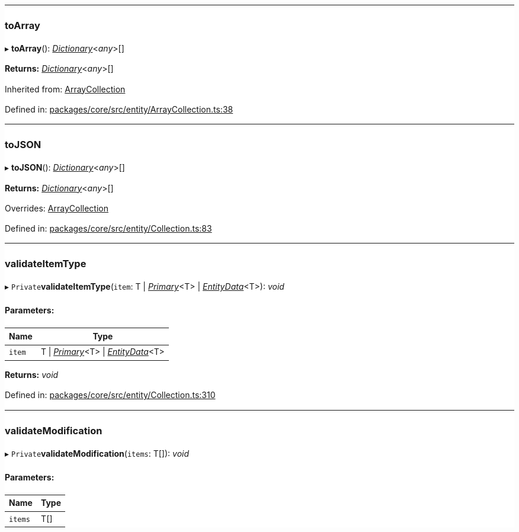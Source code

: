 ___

### toArray

▸ **toArray**(): [*Dictionary*](../modules/core.md#dictionary)<*any*\>[]

**Returns:** [*Dictionary*](../modules/core.md#dictionary)<*any*\>[]

Inherited from: [ArrayCollection](core.arraycollection.md)

Defined in: [packages/core/src/entity/ArrayCollection.ts:38](https://github.com/mikro-orm/mikro-orm/blob/969d4229bd/packages/core/src/entity/ArrayCollection.ts#L38)

___

### toJSON

▸ **toJSON**(): [*Dictionary*](../modules/core.md#dictionary)<*any*\>[]

**Returns:** [*Dictionary*](../modules/core.md#dictionary)<*any*\>[]

Overrides: [ArrayCollection](core.arraycollection.md)

Defined in: [packages/core/src/entity/Collection.ts:83](https://github.com/mikro-orm/mikro-orm/blob/969d4229bd/packages/core/src/entity/Collection.ts#L83)

___

### validateItemType

▸ `Private`**validateItemType**(`item`: T \| [*Primary*](../modules/core.md#primary)<T\> \| [*EntityData*](../modules/core.md#entitydata)<T\>): *void*

#### Parameters:

Name | Type |
------ | ------ |
`item` | T \| [*Primary*](../modules/core.md#primary)<T\> \| [*EntityData*](../modules/core.md#entitydata)<T\> |

**Returns:** *void*

Defined in: [packages/core/src/entity/Collection.ts:310](https://github.com/mikro-orm/mikro-orm/blob/969d4229bd/packages/core/src/entity/Collection.ts#L310)

___

### validateModification

▸ `Private`**validateModification**(`items`: T[]): *void*

#### Parameters:

Name | Type |
------ | ------ |
`items` | T[] |
